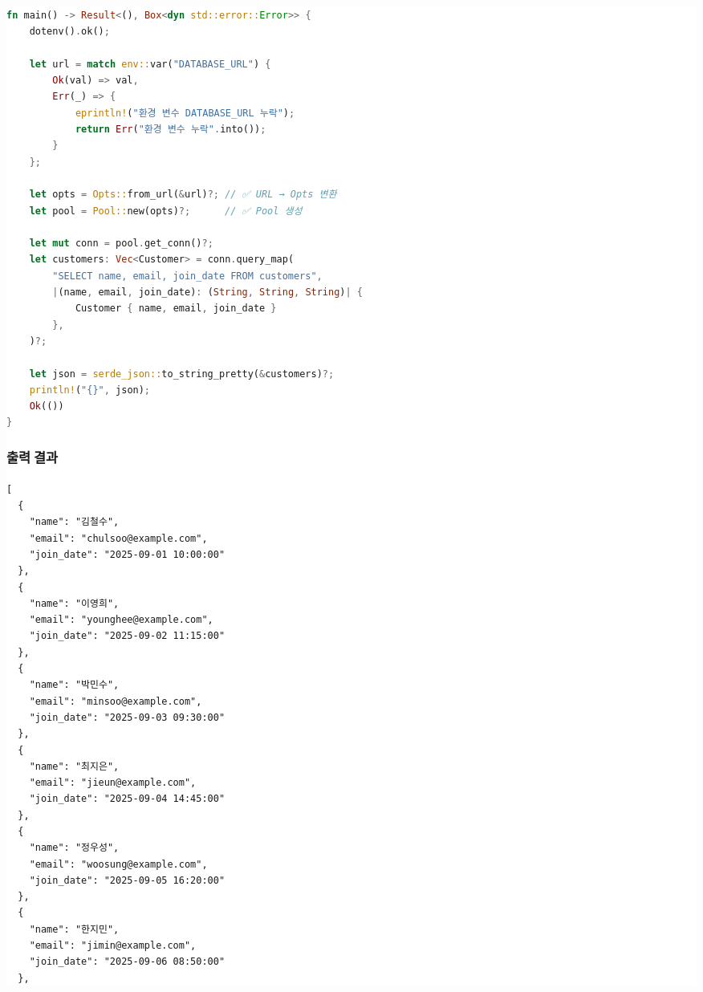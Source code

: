 ```rust
fn main() -> Result<(), Box<dyn std::error::Error>> {
    dotenv().ok();

    let url = match env::var("DATABASE_URL") {
        Ok(val) => val,
        Err(_) => {
            eprintln!("환경 변수 DATABASE_URL 누락");
            return Err("환경 변수 누락".into());
        }
    };

    let opts = Opts::from_url(&url)?; // ✅ URL → Opts 변환
    let pool = Pool::new(opts)?;      // ✅ Pool 생성

    let mut conn = pool.get_conn()?;
    let customers: Vec<Customer> = conn.query_map(
        "SELECT name, email, join_date FROM customers",
        |(name, email, join_date): (String, String, String)| {
            Customer { name, email, join_date }
        },
    )?;

    let json = serde_json::to_string_pretty(&customers)?;
    println!("{}", json);
    Ok(())
}


```

### 출력 결과
```
[
  {
    "name": "김철수",
    "email": "chulsoo@example.com",
    "join_date": "2025-09-01 10:00:00"
  },
  {
    "name": "이영희",
    "email": "younghee@example.com",
    "join_date": "2025-09-02 11:15:00"
  },
  {
    "name": "박민수",
    "email": "minsoo@example.com",
    "join_date": "2025-09-03 09:30:00"
  },
  {
    "name": "최지은",
    "email": "jieun@example.com",
    "join_date": "2025-09-04 14:45:00"
  },
  {
    "name": "정우성",
    "email": "woosung@example.com",
    "join_date": "2025-09-05 16:20:00"
  },
  {
    "name": "한지민",
    "email": "jimin@example.com",
    "join_date": "2025-09-06 08:50:00"
  },
```